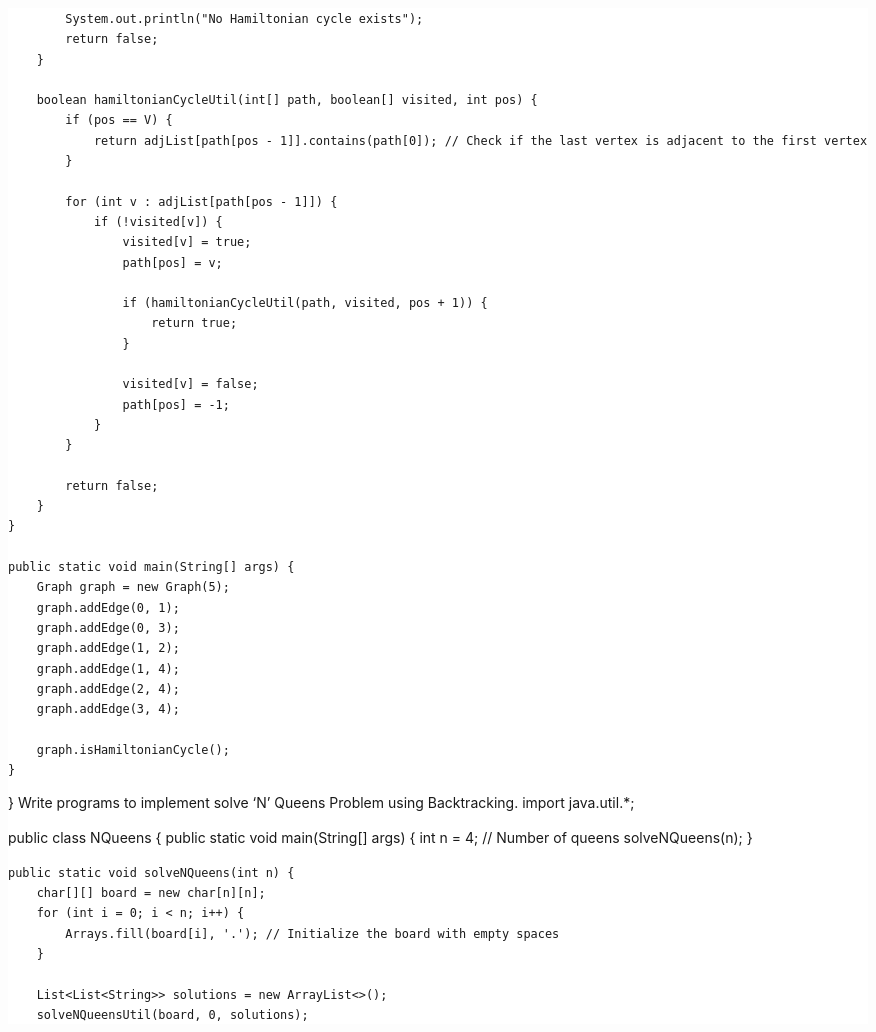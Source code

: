             System.out.println("No Hamiltonian cycle exists");
            return false;
        }

        boolean hamiltonianCycleUtil(int[] path, boolean[] visited, int pos) {
            if (pos == V) {
                return adjList[path[pos - 1]].contains(path[0]); // Check if the last vertex is adjacent to the first vertex
            }

            for (int v : adjList[path[pos - 1]]) {
                if (!visited[v]) {
                    visited[v] = true;
                    path[pos] = v;

                    if (hamiltonianCycleUtil(path, visited, pos + 1)) {
                        return true;
                    }

                    visited[v] = false;
                    path[pos] = -1;
                }
            }

            return false;
        }
    }

    public static void main(String[] args) {
        Graph graph = new Graph(5);
        graph.addEdge(0, 1);
        graph.addEdge(0, 3);
        graph.addEdge(1, 2);
        graph.addEdge(1, 4);
        graph.addEdge(2, 4);
        graph.addEdge(3, 4);

        graph.isHamiltonianCycle();
    }
}
Write programs to implement solve ‘N’ Queens Problem using Backtracking.
import java.util.*;

public class NQueens {
    public static void main(String[] args) {
        int n = 4; // Number of queens
        solveNQueens(n);
    }

    public static void solveNQueens(int n) {
        char[][] board = new char[n][n];
        for (int i = 0; i < n; i++) {
            Arrays.fill(board[i], '.'); // Initialize the board with empty spaces
        }

        List<List<String>> solutions = new ArrayList<>();
        solveNQueensUtil(board, 0, solutions);
        